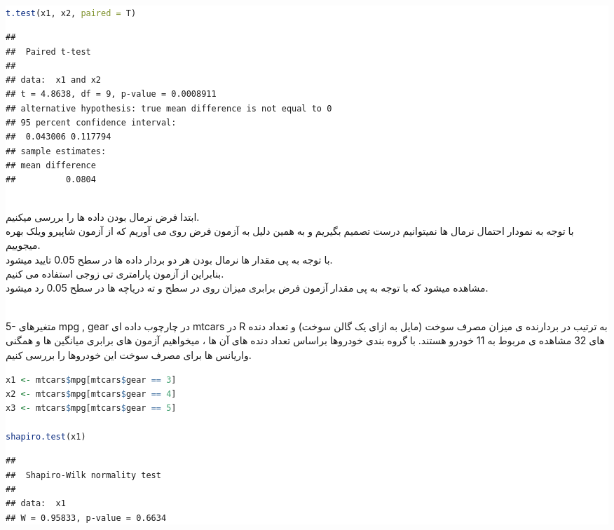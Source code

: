 ``` r
t.test(x1, x2, paired = T)
```

    ## 
    ##  Paired t-test
    ## 
    ## data:  x1 and x2
    ## t = 4.8638, df = 9, p-value = 0.0008911
    ## alternative hypothesis: true mean difference is not equal to 0
    ## 95 percent confidence interval:
    ##  0.043006 0.117794
    ## sample estimates:
    ## mean difference 
    ##          0.0804

<br> ابتدا فرض نرمال بودن داده ها را بررسی میکنیم. <br> با توجه به
نمودار احتمال نرمال ها نمیتوانیم درست تصمیم بگیریم و به همین دلیل
به آزمون فرض روی می آوریم که از آزمون شاپیرو ویلک بهره میجوییم. <br> با
توجه به پی مقدار ها نرمال بودن هر دو بردار داده ها در سطح 0.05 تایید
میشود. <br> بنابراین از آزمون پارامتری تی زوجی استفاده می کنیم. <br>
مشاهده میشود که با توجه به پی مقدار آزمون فرض برابری میزان روی در سطح و
ته دریاچه ها در سطح 0.05 رد میشود. <br> <br>

5- متغیرهای mpg , gear در چارچوب داده ای mtcars در R به ترتیب در
بردارنده ی میزان مصرف سوخت (مایل به ازای یک گالن سوخت) و تعداد
دنده های 32 مشاهده ی مربوط به 11 خودرو هستند. با گروه بندی خودروها
براساس تعداد دنده های آن ها ، میخواهیم آزمون های برابری میانگین ها و
همگنی واریانس ها برای مصرف سوخت این خودروها را بررسی کنیم.

``` r
x1 <- mtcars$mpg[mtcars$gear == 3]
x2 <- mtcars$mpg[mtcars$gear == 4]
x3 <- mtcars$mpg[mtcars$gear == 5]

shapiro.test(x1)
```

    ## 
    ##  Shapiro-Wilk normality test
    ## 
    ## data:  x1
    ## W = 0.95833, p-value = 0.6634
